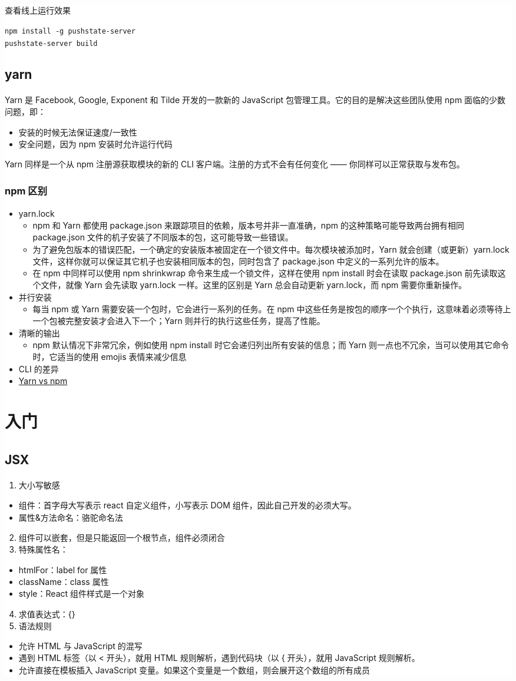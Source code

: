 查看线上运行效果

```
npm install -g pushstate-server
pushstate-server build
```

## yarn

Yarn 是 Facebook, Google, Exponent 和 Tilde 开发的一款新的 JavaScript 包管理工具。它的目的是解决这些团队使用 npm 面临的少数问题，即：

* 安装的时候无法保证速度/一致性
* 安全问题，因为 npm 安装时允许运行代码

Yarn 同样是一个从 npm 注册源获取模块的新的 CLI 客户端。注册的方式不会有任何变化 —— 你同样可以正常获取与发布包。

### npm 区别

* yarn.lock
  * npm 和 Yarn 都使用 package.json 来跟踪项目的依赖，版本号并非一直准确，npm 的这种策略可能导致两台拥有相同 package.json 文件的机子安装了不同版本的包，这可能导致一些错误。
  * 为了避免包版本的错误匹配，一个确定的安装版本被固定在一个锁文件中。每次模块被添加时，Yarn 就会创建（或更新）yarn.lock 文件，这样你就可以保证其它机子也安装相同版本的包，同时包含了 package.json 中定义的一系列允许的版本。
  * 在 npm 中同样可以使用 npm shrinkwrap 命令来生成一个锁文件，这样在使用 npm install 时会在读取 package.json 前先读取这个文件，就像 Yarn 会先读取 yarn.lock 一样。这里的区别是 Yarn 总会自动更新 yarn.lock，而 npm 需要你重新操作。
* 并行安装
  * 每当 npm 或 Yarn 需要安装一个包时，它会进行一系列的任务。在 npm 中这些任务是按包的顺序一个个执行，这意味着必须等待上一个包被完整安装才会进入下一个；Yarn 则并行的执行这些任务，提高了性能。
* 清晰的输出
  * npm 默认情况下非常冗余，例如使用 npm install 时它会递归列出所有安装的信息；而 Yarn 则一点也不冗余，当可以使用其它命令时，它适当的使用 emojis 表情来减少信息
* CLI 的差异
* [Yarn vs npm](http://web.jobbole.com/88459/)

# 入门

## JSX

1. 大小写敏感

* 组件：首字母大写表示 react 自定义组件，小写表示 DOM 组件，因此自己开发的必须大写。
* 属性&方法命名：骆驼命名法

2. 组件可以嵌套，但是只能返回一个根节点，组件必须闭合
3. 特殊属性名：

* htmlFor：label for 属性
* className：class 属性
* style：React 组件样式是一个对象

4. 求值表达式：{}
5. 语法规则

* 允许 HTML 与 JavaScript 的混写
* 遇到 HTML 标签（以 < 开头），就用 HTML 规则解析，遇到代码块（以 { 开头），就用 JavaScript 规则解析。
* 允许直接在模板插入 JavaScript 变量。如果这个变量是一个数组，则会展开这个数组的所有成员

